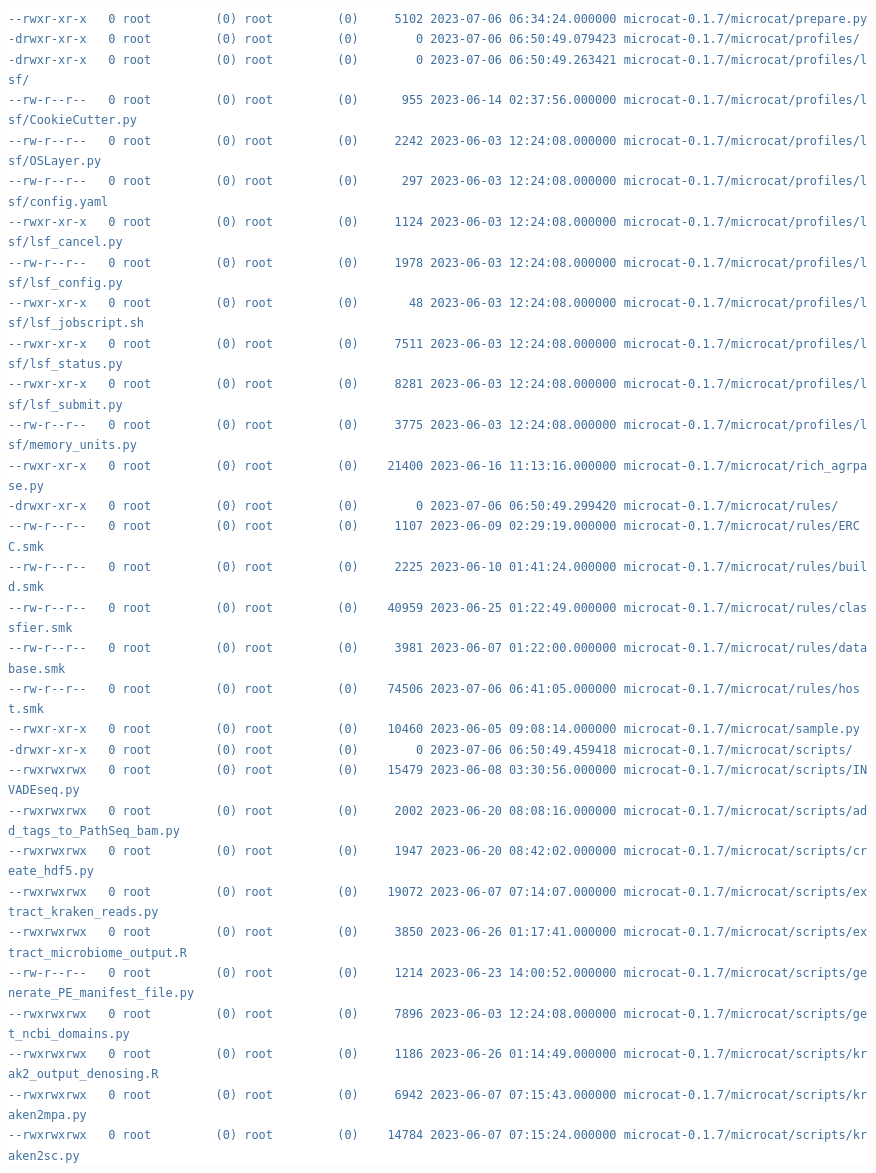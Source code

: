 ```diff
--rwxr-xr-x   0 root         (0) root         (0)     5102 2023-07-06 06:34:24.000000 microcat-0.1.7/microcat/prepare.py
-drwxr-xr-x   0 root         (0) root         (0)        0 2023-07-06 06:50:49.079423 microcat-0.1.7/microcat/profiles/
-drwxr-xr-x   0 root         (0) root         (0)        0 2023-07-06 06:50:49.263421 microcat-0.1.7/microcat/profiles/lsf/
--rw-r--r--   0 root         (0) root         (0)      955 2023-06-14 02:37:56.000000 microcat-0.1.7/microcat/profiles/lsf/CookieCutter.py
--rw-r--r--   0 root         (0) root         (0)     2242 2023-06-03 12:24:08.000000 microcat-0.1.7/microcat/profiles/lsf/OSLayer.py
--rw-r--r--   0 root         (0) root         (0)      297 2023-06-03 12:24:08.000000 microcat-0.1.7/microcat/profiles/lsf/config.yaml
--rwxr-xr-x   0 root         (0) root         (0)     1124 2023-06-03 12:24:08.000000 microcat-0.1.7/microcat/profiles/lsf/lsf_cancel.py
--rw-r--r--   0 root         (0) root         (0)     1978 2023-06-03 12:24:08.000000 microcat-0.1.7/microcat/profiles/lsf/lsf_config.py
--rwxr-xr-x   0 root         (0) root         (0)       48 2023-06-03 12:24:08.000000 microcat-0.1.7/microcat/profiles/lsf/lsf_jobscript.sh
--rwxr-xr-x   0 root         (0) root         (0)     7511 2023-06-03 12:24:08.000000 microcat-0.1.7/microcat/profiles/lsf/lsf_status.py
--rwxr-xr-x   0 root         (0) root         (0)     8281 2023-06-03 12:24:08.000000 microcat-0.1.7/microcat/profiles/lsf/lsf_submit.py
--rw-r--r--   0 root         (0) root         (0)     3775 2023-06-03 12:24:08.000000 microcat-0.1.7/microcat/profiles/lsf/memory_units.py
--rwxr-xr-x   0 root         (0) root         (0)    21400 2023-06-16 11:13:16.000000 microcat-0.1.7/microcat/rich_agrpase.py
-drwxr-xr-x   0 root         (0) root         (0)        0 2023-07-06 06:50:49.299420 microcat-0.1.7/microcat/rules/
--rw-r--r--   0 root         (0) root         (0)     1107 2023-06-09 02:29:19.000000 microcat-0.1.7/microcat/rules/ERCC.smk
--rw-r--r--   0 root         (0) root         (0)     2225 2023-06-10 01:41:24.000000 microcat-0.1.7/microcat/rules/build.smk
--rw-r--r--   0 root         (0) root         (0)    40959 2023-06-25 01:22:49.000000 microcat-0.1.7/microcat/rules/classfier.smk
--rw-r--r--   0 root         (0) root         (0)     3981 2023-06-07 01:22:00.000000 microcat-0.1.7/microcat/rules/database.smk
--rw-r--r--   0 root         (0) root         (0)    74506 2023-07-06 06:41:05.000000 microcat-0.1.7/microcat/rules/host.smk
--rwxr-xr-x   0 root         (0) root         (0)    10460 2023-06-05 09:08:14.000000 microcat-0.1.7/microcat/sample.py
-drwxr-xr-x   0 root         (0) root         (0)        0 2023-07-06 06:50:49.459418 microcat-0.1.7/microcat/scripts/
--rwxrwxrwx   0 root         (0) root         (0)    15479 2023-06-08 03:30:56.000000 microcat-0.1.7/microcat/scripts/INVADEseq.py
--rwxrwxrwx   0 root         (0) root         (0)     2002 2023-06-20 08:08:16.000000 microcat-0.1.7/microcat/scripts/add_tags_to_PathSeq_bam.py
--rwxrwxrwx   0 root         (0) root         (0)     1947 2023-06-20 08:42:02.000000 microcat-0.1.7/microcat/scripts/create_hdf5.py
--rwxrwxrwx   0 root         (0) root         (0)    19072 2023-06-07 07:14:07.000000 microcat-0.1.7/microcat/scripts/extract_kraken_reads.py
--rwxrwxrwx   0 root         (0) root         (0)     3850 2023-06-26 01:17:41.000000 microcat-0.1.7/microcat/scripts/extract_microbiome_output.R
--rw-r--r--   0 root         (0) root         (0)     1214 2023-06-23 14:00:52.000000 microcat-0.1.7/microcat/scripts/generate_PE_manifest_file.py
--rwxrwxrwx   0 root         (0) root         (0)     7896 2023-06-03 12:24:08.000000 microcat-0.1.7/microcat/scripts/get_ncbi_domains.py
--rwxrwxrwx   0 root         (0) root         (0)     1186 2023-06-26 01:14:49.000000 microcat-0.1.7/microcat/scripts/krak2_output_denosing.R
--rwxrwxrwx   0 root         (0) root         (0)     6942 2023-06-07 07:15:43.000000 microcat-0.1.7/microcat/scripts/kraken2mpa.py
--rwxrwxrwx   0 root         (0) root         (0)    14784 2023-06-07 07:15:24.000000 microcat-0.1.7/microcat/scripts/kraken2sc.py
```